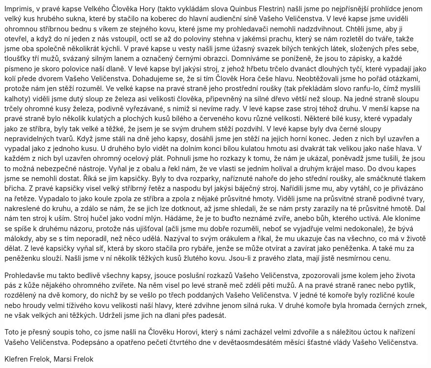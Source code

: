 Imprimis, v pravé kapse Velkého Člověka Hory (takto vykládám slova Quinbus Flestrin) našli jsme po nejpřísnější prohlídce jenom velký kus hrubého sukna, které by stačilo na koberec do hlavní audienční síně Vašeho Veličenstva. V levé kapse jsme uviděli ohromnou stříbrnou bednu s víkem ze stejného kovu, které jsme my prohledavači nemohli nadzdvihnout. Chtěli jsme, aby ji otevřel, a když do ní jeden z nás vstoupil, octl se až do poloviny stehna v jakémsi prachu, který se nám rozletěl do tváře, takže jsme oba společně několikrát kýchli. V pravé kapse u vesty našli jsme úžasný svazek bílých tenkých látek, složených přes sebe, tloušťky tří mužů, svázaný silným lanem a označený černými obrazci. Domníváme se poníženě, že jsou to zápisky, a každé písmeno je skoro polovice naší dlaně. V levé kapse byl jakýsi stroj, z jehož hřbetu trčelo dvanáct dlouhých tyčí, které vypadají jako kolí přede dvorem Vašeho Veličenstva. Dohadujeme se, že si tím Člověk Hora češe hlavu. Neobtěžovali jsme ho pořád otázkami, protože nám jen stěží rozuměl. Ve velké kapse na pravé straně jeho prostřední roušky (tak překládám slovo ranfu-lo, čímž myslili kalhoty) viděli jsme dutý sloup ze železa asi velikosti člověka, připevněný na silné dřevo větší než sloup. Na jedné straně sloupu trčely ohromné kusy železa, podivně vyřezávané, s nimiž si nevíme rady. V levé kapse zase stroj téhož druhu. V menší kapse na pravé straně bylo několik kulatých a plochých kusů bílého a červeného kovu různé velikosti. Některé bílé kusy, které vypadaly jako ze stříbra, byly tak velké a těžké, že jsem je se svým druhem stěží pozdvihl. V levé kapse byly dva černé sloupy nepravidelných tvarů. Když jsme stáli na dně jeho kapsy, dosáhli jsme jen stěží na jejich horní konec. Jeden z nich byl uzavřen a vypadal jako z jednoho kusu. U druhého bylo vidět na dolním konci bílou kulatou hmotu asi dvakrát tak velikou jako naše hlava. V každém z nich byl uzavřen ohromný ocelový plát. Pohnuli jsme ho rozkazy k tomu, že nám je ukázal, poněvadž jsme tušili, že jsou to možná nebezpečné nástroje. Vyňal je z obalu a řekl nám, že ve vlasti se jedním holíval a druhým krájel maso. Do dvou kapes jsme se nemohli dostat. Říká se jim kapsičky. Byly to dva rozparky, naříznuté nahoře do jeho střední roušky, ale smáčknuté tlakem břicha. Z pravé kapsičky visel velký stříbrný řetěz a naspodu byl jakýsi báječný stroj. Nařídili jsme mu, aby vytáhl, co je přivázáno na řetěze. Vypadalo to jako koule zpola ze stříbra a zpola z nějaké průsvitné hmoty. Viděli jsme na průsvitné straně podivné tvary, nakreslené do kruhu, a zdálo se nám, že se jich lze dotknout, až jsme shledali, že se nám prsty zarazily na té průsvitné hmotě. Dal nám ten stroj k uším. Stroj hučel jako vodní mlýn. Hádáme, že je to buďto neznámé zvíře, anebo bůh, kterého uctívá. Ale kloníme se spíše k druhému názoru, protože nás ujišťoval (ačli jsme mu dobře rozuměli, neboť se vyjadřuje velmi nedokonale), že bývá málokdy, aby se s tím neporadil, než něco udělá. Nazýval to svým orákulem a říkal, že mu ukazuje čas na všechno, co má v životě dělat. Z levé kapsičky vyňal síť, která by skoro stačila pro rybáře, jenže se může otvírat a zavírat jako peněženka. A také mu za peněženku slouží. Našli jsme v ní několik těžkých kusů žlutého kovu. Jsou-li z pravého zlata, mají jistě nesmírnou cenu.

Prohledavše mu takto bedlivě všechny kapsy, jsouce poslušní rozkazů Vašeho Veličenstva, zpozorovali jsme kolem jeho života pás z kůže nějakého ohromného zvířete. Na něm visel po levé straně meč zdéli pěti mužů. A na pravé straně ranec nebo pytlík, rozdělený na dvě komory, do nichž by se vešlo po třech poddaných Vašeho Veličenstva. V jedné té komoře byly rozličné koule nebo hroudy velmi tíživého kovu velikosti naší hlavy, které zdvihne jenom silná ruka. V druhé komoře byla hromada černých zrnek, ne však velkých ani těžkých. Udrželi jsme jich na dlani přes padesát.

Toto je přesný soupis toho, co jsme našli na Člověku Horovi, který s námi zacházel velmi zdvořile a s náležitou úctou k nařízení Vašeho Veličenstva. Podepsáno a opatřeno pečetí čtvrtého dne v devětaosmdesátém měsíci šťastné vlády Vašeho Veličenstva.

Klefren Frelok, Marsi Frelok
